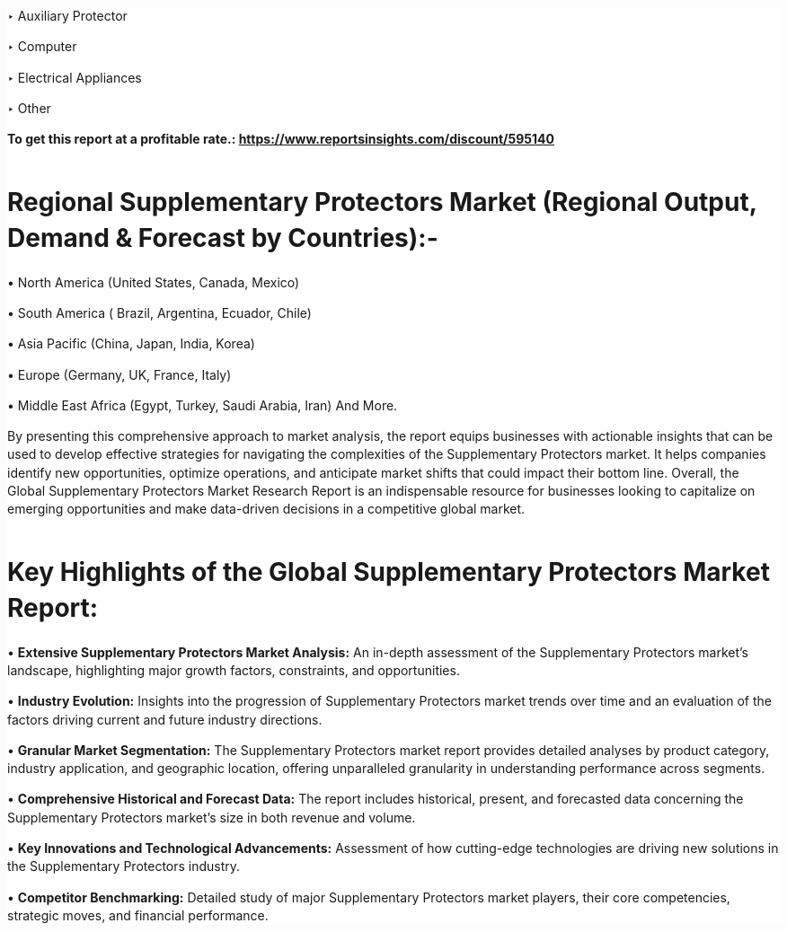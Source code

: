 ‣ Auxiliary Protector

‣  Computer

‣  Electrical Appliances

‣  Other

<strong>To get this report at a profitable rate.: <a href=https://www.reportsinsights.com/discount/595140>https://www.reportsinsights.com/discount/595140</a></strong></font>

# <strong>Regional Supplementary Protectors Market (Regional Output, Demand &amp; Forecast by Countries):-</strong>

• North America (United States, Canada, Mexico)

• South America ( Brazil, Argentina, Ecuador, Chile)

• Asia Pacific (China, Japan, India, Korea)

• Europe (Germany, UK, France, Italy)

• Middle East Africa (Egypt, Turkey, Saudi Arabia, Iran) And More.

By presenting this comprehensive approach to market analysis, the report equips businesses with actionable insights that can be used to develop effective strategies for navigating the complexities of the Supplementary Protectors market. It helps companies identify new opportunities, optimize operations, and anticipate market shifts that could impact their bottom line. Overall, the Global Supplementary Protectors Market Research Report is an indispensable resource for businesses looking to capitalize on emerging opportunities and make data-driven decisions in a competitive global market.

# <strong>Key Highlights of the Global Supplementary Protectors Market Report:</strong>

• <strong>Extensive Supplementary Protectors Market Analysis:</strong> An in-depth assessment of the Supplementary Protectors market’s landscape, highlighting major growth factors, constraints, and opportunities.

• <strong>Industry Evolution:</strong> Insights into the progression of Supplementary Protectors market trends over time and an evaluation of the factors driving current and future industry directions.

• <strong>Granular Market Segmentation:</strong> The Supplementary Protectors market report provides detailed analyses by product category, industry application, and geographic location, offering unparalleled granularity in understanding performance across segments.

• <strong>Comprehensive Historical and Forecast Data:</strong> The report includes historical, present, and forecasted data concerning the Supplementary Protectors market’s size in both revenue and volume.

• <strong>Key Innovations and Technological Advancements:</strong> Assessment of how cutting-edge technologies are driving new solutions in the Supplementary Protectors industry.

• <strong>Competitor Benchmarking:</strong> Detailed study of major Supplementary Protectors market players, their core competencies, strategic moves, and financial performance.
